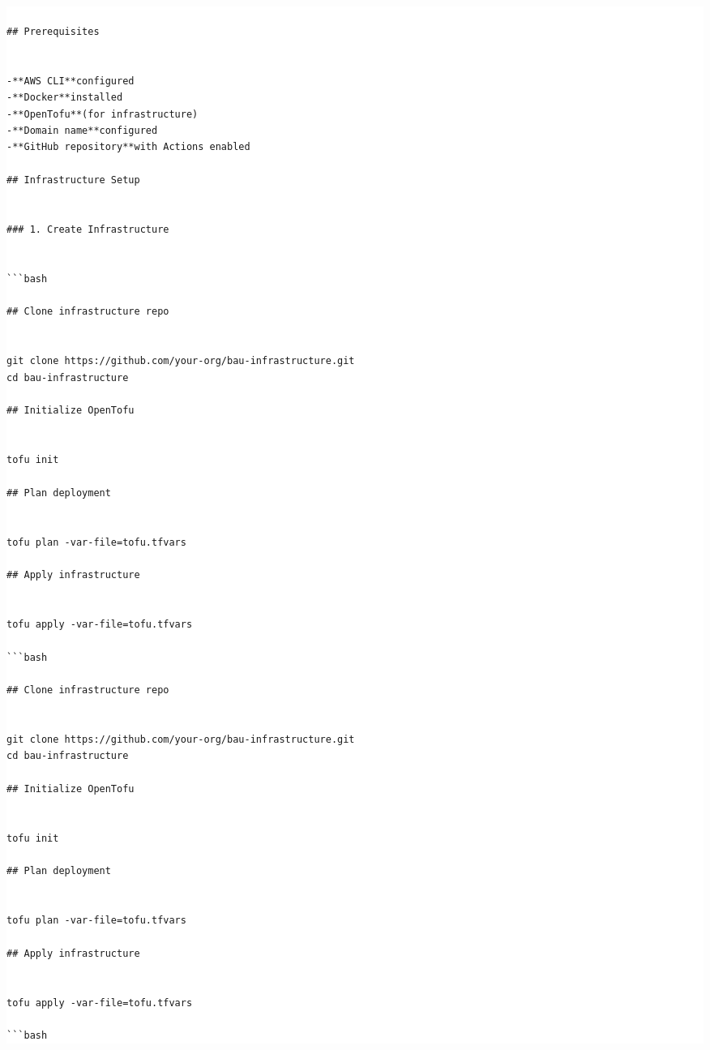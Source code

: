 ```mermaid

## Prerequisites


-**AWS CLI**configured
-**Docker**installed
-**OpenTofu**(for infrastructure)
-**Domain name**configured
-**GitHub repository**with Actions enabled

## Infrastructure Setup


### 1. Create Infrastructure


```bash

## Clone infrastructure repo


git clone https://github.com/your-org/bau-infrastructure.git
cd bau-infrastructure

## Initialize OpenTofu


tofu init

## Plan deployment


tofu plan -var-file=tofu.tfvars

## Apply infrastructure


tofu apply -var-file=tofu.tfvars

```bash

## Clone infrastructure repo


git clone https://github.com/your-org/bau-infrastructure.git
cd bau-infrastructure

## Initialize OpenTofu


tofu init

## Plan deployment


tofu plan -var-file=tofu.tfvars

## Apply infrastructure


tofu apply -var-file=tofu.tfvars

```bash
```